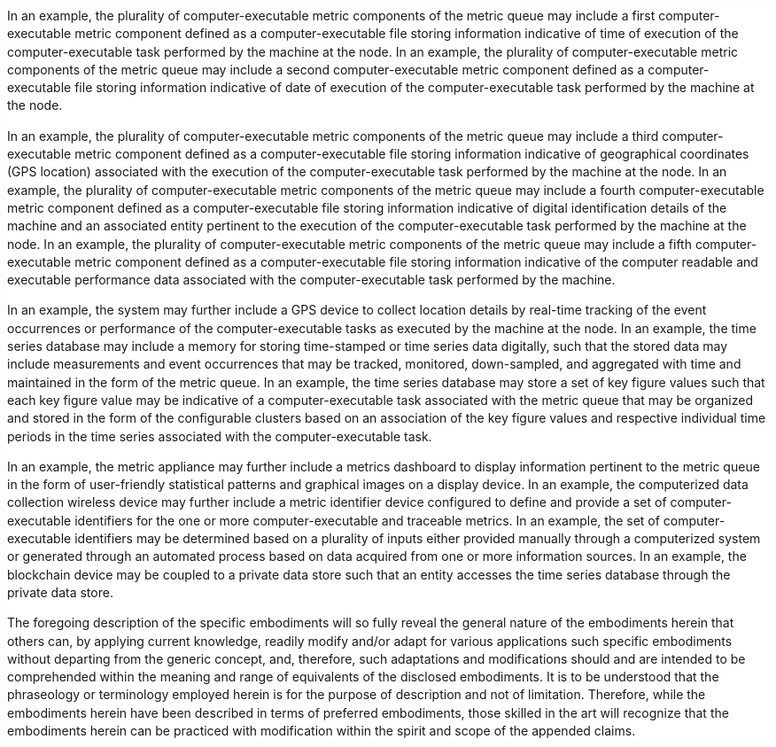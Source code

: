 In an example, the plurality of computer-executable metric components of the metric queue may include a first computer-executable metric component defined as a computer-executable file storing information indicative of time of execution of the computer-executable task performed by the machine at the node. In an example, the plurality of computer-executable metric components of the metric queue may include a second computer-executable metric component defined as a computer-executable file storing information indicative of date of execution of the computer-executable task performed by the machine at the node.

In an example, the plurality of computer-executable metric components of the metric queue may include a third computer-executable metric component defined as a computer-executable file storing information indicative of geographical coordinates (GPS location) associated with the execution of the computer-executable task performed by the machine at the node. In an example, the plurality of computer-executable metric components of the metric queue may include a fourth computer-executable metric component defined as a computer-executable file storing information indicative of digital identification details of the machine and an associated entity pertinent to the execution of the computer-executable task performed by the machine at the node. In an example, the plurality of computer-executable metric components of the metric queue may include a fifth computer-executable metric component defined as a computer-executable file storing information indicative of the computer readable and executable performance data associated with the computer-executable task performed by the machine.

In an example, the system may further include a GPS device to collect location details by real-time tracking of the event occurrences or performance of the computer-executable tasks as executed by the machine at the node. In an example, the time series database may include a memory for storing time-stamped or time series data digitally, such that the stored data may include measurements and event occurrences that may be tracked, monitored, down-sampled, and aggregated with time and maintained in the form of the metric queue. In an example, the time series database may store a set of key figure values such that each key figure value may be indicative of a computer-executable task associated with the metric queue that may be organized and stored in the form of the configurable clusters based on an association of the key figure values and respective individual time periods in the time series associated with the computer-executable task.

In an example, the metric appliance may further include a metrics dashboard to display information pertinent to the metric queue in the form of user-friendly statistical patterns and graphical images on a display device. In an example, the computerized data collection wireless device may further include a metric identifier device configured to define and provide a set of computer-executable identifiers for the one or more computer-executable and traceable metrics. In an example, the set of computer-executable identifiers may be determined based on a plurality of inputs either provided manually through a computerized system or generated through an automated process based on data acquired from one or more information sources. In an example, the blockchain device may be coupled to a private data store such that an entity accesses the time series database through the private data store.

The foregoing description of the specific embodiments will so fully reveal the general nature of the embodiments herein that others can, by applying current knowledge, readily modify and/or adapt for various applications such specific embodiments without departing from the generic concept, and, therefore, such adaptations and modifications should and are intended to be comprehended within the meaning and range of equivalents of the disclosed embodiments. It is to be understood that the phraseology or terminology employed herein is for the purpose of description and not of limitation. Therefore, while the embodiments herein have been described in terms of preferred embodiments, those skilled in the art will recognize that the embodiments herein can be practiced with modification within the spirit and scope of the appended claims.
